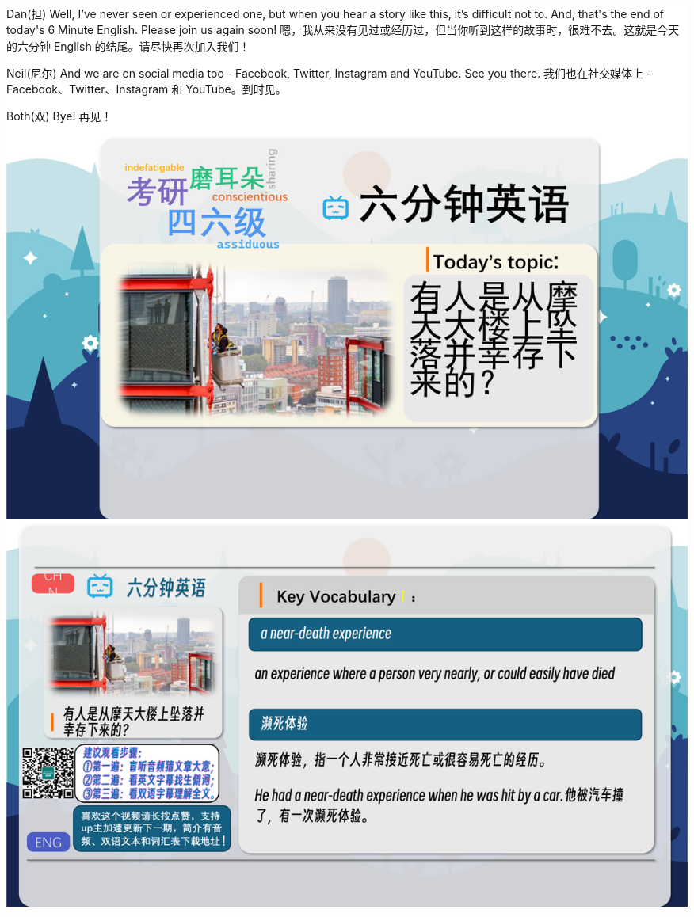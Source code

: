 Dan(担)
Well, I’ve never seen or experienced one, but when you hear a story like this, it’s difficult not to. And, that's the end of today's 6 Minute English. Please join us again soon!
嗯，我从来没有见过或经历过，但当你听到这样的故事时，很难不去。这就是今天的六分钟 English 的结尾。请尽快再次加入我们！

Neil(尼尔)
And we are on social media too - Facebook, Twitter, Instagram and YouTube. See you there.
我们也在社交媒体上 - Facebook、Twitter、Instagram 和 YouTube。到时见。

Both(双)
Bye!
再见！

![snapshot_001.png](wechat-2017-04-27/snapshot_001.png)
![snapshot_002.png](wechat-2017-04-27/snapshot_002.png)